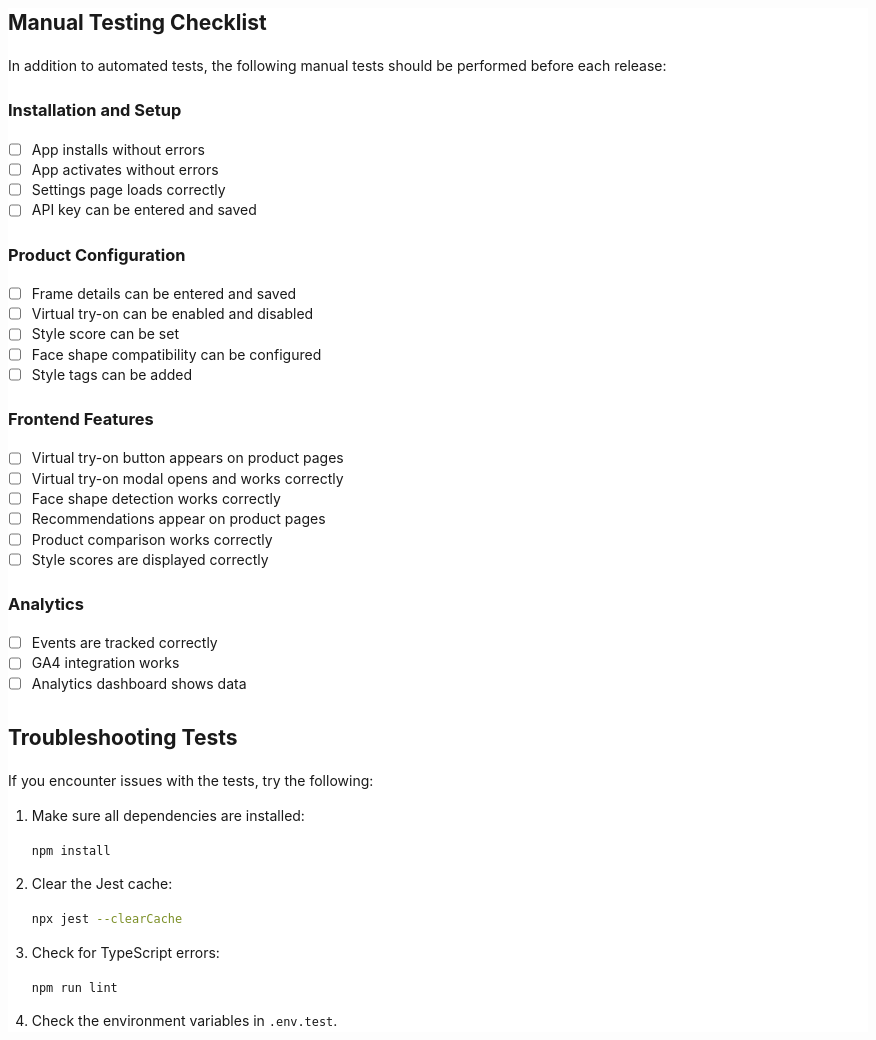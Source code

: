 ## Manual Testing Checklist

In addition to automated tests, the following manual tests should be performed before each release:

### Installation and Setup

- [ ] App installs without errors
- [ ] App activates without errors
- [ ] Settings page loads correctly
- [ ] API key can be entered and saved

### Product Configuration

- [ ] Frame details can be entered and saved
- [ ] Virtual try-on can be enabled and disabled
- [ ] Style score can be set
- [ ] Face shape compatibility can be configured
- [ ] Style tags can be added

### Frontend Features

- [ ] Virtual try-on button appears on product pages
- [ ] Virtual try-on modal opens and works correctly
- [ ] Face shape detection works correctly
- [ ] Recommendations appear on product pages
- [ ] Product comparison works correctly
- [ ] Style scores are displayed correctly

### Analytics

- [ ] Events are tracked correctly
- [ ] GA4 integration works
- [ ] Analytics dashboard shows data

## Troubleshooting Tests

If you encounter issues with the tests, try the following:

1. Make sure all dependencies are installed:
   ```bash
   npm install
   ```

2. Clear the Jest cache:
   ```bash
   npx jest --clearCache
   ```

3. Check for TypeScript errors:
   ```bash
   npm run lint
   ```

4. Check the environment variables in `.env.test`.

